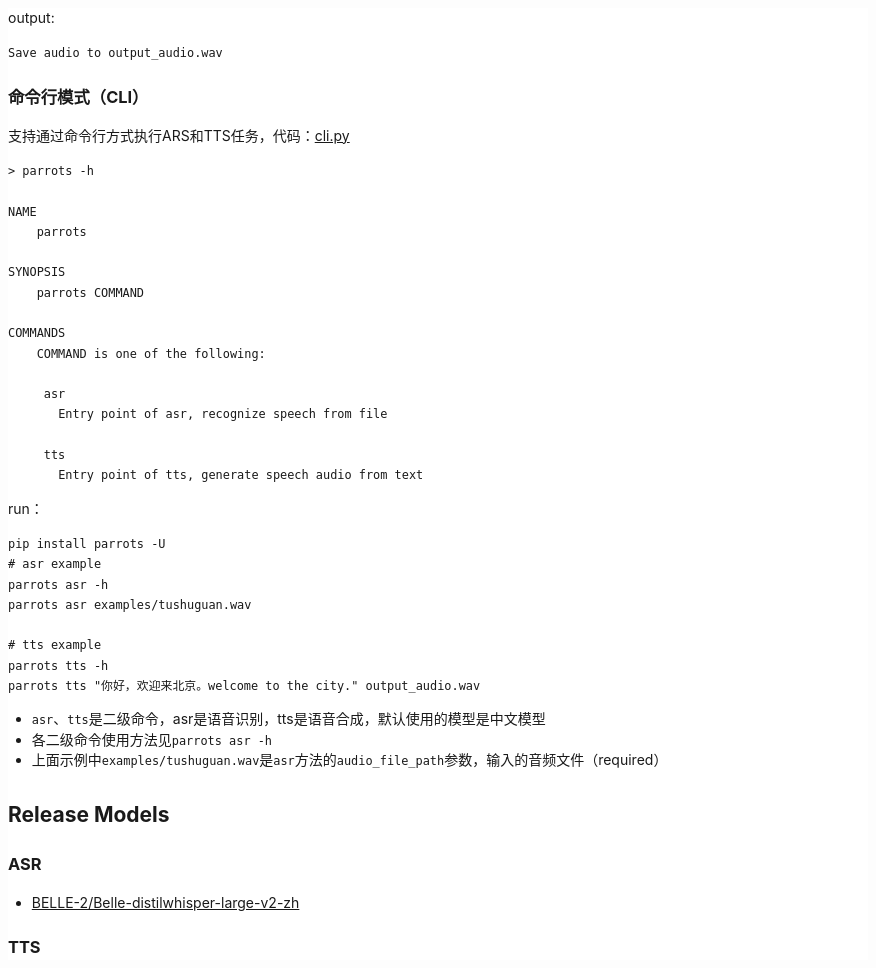 output:
```
Save audio to output_audio.wav
```


### 命令行模式（CLI）

支持通过命令行方式执行ARS和TTS任务，代码：[cli.py](https://github.com/shibing624/parrots/blob/master/parrots/cli.py)

```
> parrots -h                                    

NAME
    parrots

SYNOPSIS
    parrots COMMAND

COMMANDS
    COMMAND is one of the following:

     asr
       Entry point of asr, recognize speech from file

     tts
       Entry point of tts, generate speech audio from text

```

run：

```shell
pip install parrots -U
# asr example
parrots asr -h
parrots asr examples/tushuguan.wav

# tts example
parrots tts -h
parrots tts "你好，欢迎来北京。welcome to the city." output_audio.wav
```

- `asr`、`tts`是二级命令，asr是语音识别，tts是语音合成，默认使用的模型是中文模型
- 各二级命令使用方法见`parrots asr -h`
- 上面示例中`examples/tushuguan.wav`是`asr`方法的`audio_file_path`参数，输入的音频文件（required）

## Release Models

### ASR
- [BELLE-2/Belle-distilwhisper-large-v2-zh](https://huggingface.co/BELLE-2/Belle-distilwhisper-large-v2-zh)
### TTS
